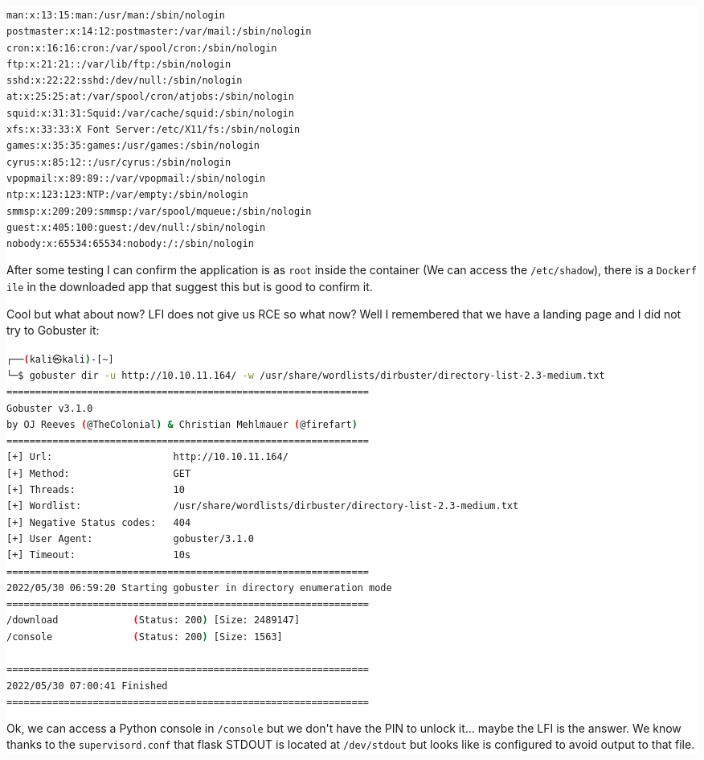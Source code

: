 ```bash
man:x:13:15:man:/usr/man:/sbin/nologin
postmaster:x:14:12:postmaster:/var/mail:/sbin/nologin
cron:x:16:16:cron:/var/spool/cron:/sbin/nologin
ftp:x:21:21::/var/lib/ftp:/sbin/nologin
sshd:x:22:22:sshd:/dev/null:/sbin/nologin
at:x:25:25:at:/var/spool/cron/atjobs:/sbin/nologin
squid:x:31:31:Squid:/var/cache/squid:/sbin/nologin
xfs:x:33:33:X Font Server:/etc/X11/fs:/sbin/nologin
games:x:35:35:games:/usr/games:/sbin/nologin
cyrus:x:85:12::/usr/cyrus:/sbin/nologin
vpopmail:x:89:89::/var/vpopmail:/sbin/nologin
ntp:x:123:123:NTP:/var/empty:/sbin/nologin
smmsp:x:209:209:smmsp:/var/spool/mqueue:/sbin/nologin
guest:x:405:100:guest:/dev/null:/sbin/nologin
nobody:x:65534:65534:nobody:/:/sbin/nologin
```

After some testing I can confirm the application is  as `root` inside the container (We can access the `/etc/shadow`), there is a `Dockerfile` in the downloaded app that suggest this but is good to confirm it.

Cool but what about now? LFI does not give us RCE so what now? Well I remembered that we have a landing page and I did not try to Gobuster it:

```bash
┌──(kali㉿kali)-[~]
└─$ gobuster dir -u http://10.10.11.164/ -w /usr/share/wordlists/dirbuster/directory-list-2.3-medium.txt       
===============================================================
Gobuster v3.1.0
by OJ Reeves (@TheColonial) & Christian Mehlmauer (@firefart)
===============================================================
[+] Url:                     http://10.10.11.164/
[+] Method:                  GET
[+] Threads:                 10
[+] Wordlist:                /usr/share/wordlists/dirbuster/directory-list-2.3-medium.txt
[+] Negative Status codes:   404
[+] User Agent:              gobuster/3.1.0
[+] Timeout:                 10s
===============================================================
2022/05/30 06:59:20 Starting gobuster in directory enumeration mode
===============================================================
/download             (Status: 200) [Size: 2489147]
/console              (Status: 200) [Size: 1563]   
                                                   
===============================================================
2022/05/30 07:00:41 Finished
===============================================================
```

Ok, we can access a Python console in `/console` but we don't have the PIN to unlock it... maybe the LFI is the answer. We know thanks to the `supervisord.conf` that flask STDOUT is located at `/dev/stdout` but looks like is configured to avoid output to that file.
